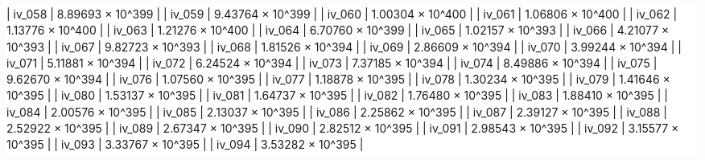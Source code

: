 | iv_058 | 8.89693 × 10^399 |
| iv_059 | 9.43764 × 10^399 |
| iv_060 | 1.00304 × 10^400 |
| iv_061 | 1.06806 × 10^400 |
| iv_062 | 1.13776 × 10^400 |
| iv_063 | 1.21276 × 10^400 |
| iv_064 | 6.70760 × 10^399 |
| iv_065 | 1.02157 × 10^393 |
| iv_066 | 4.21077 × 10^393 |
| iv_067 | 9.82723 × 10^393 |
| iv_068 | 1.81526 × 10^394 |
| iv_069 | 2.86609 × 10^394 |
| iv_070 | 3.99244 × 10^394 |
| iv_071 | 5.11881 × 10^394 |
| iv_072 | 6.24524 × 10^394 |
| iv_073 | 7.37185 × 10^394 |
| iv_074 | 8.49886 × 10^394 |
| iv_075 | 9.62670 × 10^394 |
| iv_076 | 1.07560 × 10^395 |
| iv_077 | 1.18878 × 10^395 |
| iv_078 | 1.30234 × 10^395 |
| iv_079 | 1.41646 × 10^395 |
| iv_080 | 1.53137 × 10^395 |
| iv_081 | 1.64737 × 10^395 |
| iv_082 | 1.76480 × 10^395 |
| iv_083 | 1.88410 × 10^395 |
| iv_084 | 2.00576 × 10^395 |
| iv_085 | 2.13037 × 10^395 |
| iv_086 | 2.25862 × 10^395 |
| iv_087 | 2.39127 × 10^395 |
| iv_088 | 2.52922 × 10^395 |
| iv_089 | 2.67347 × 10^395 |
| iv_090 | 2.82512 × 10^395 |
| iv_091 | 2.98543 × 10^395 |
| iv_092 | 3.15577 × 10^395 |
| iv_093 | 3.33767 × 10^395 |
| iv_094 | 3.53282 × 10^395 |